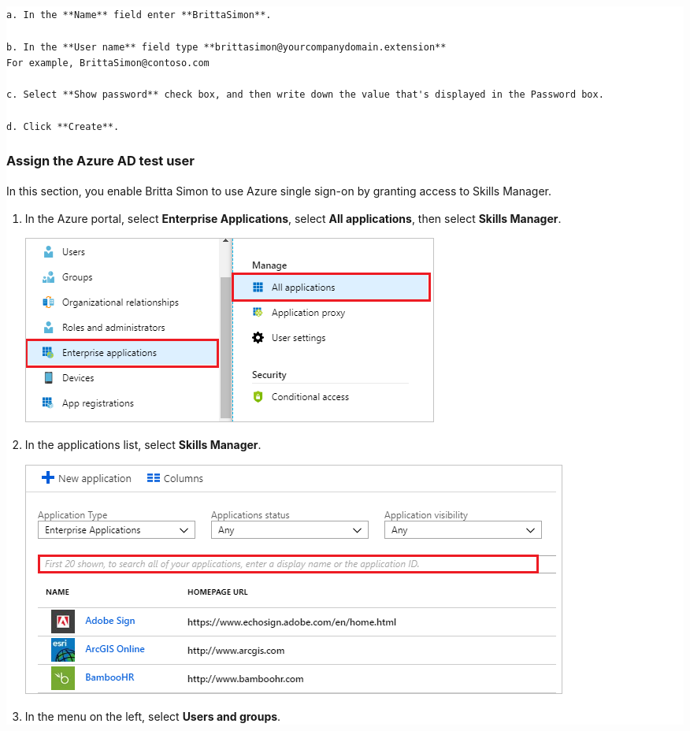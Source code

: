     a. In the **Name** field enter **BrittaSimon**.
  
    b. In the **User name** field type **brittasimon@yourcompanydomain.extension**  
    For example, BrittaSimon@contoso.com

    c. Select **Show password** check box, and then write down the value that's displayed in the Password box.

    d. Click **Create**.

### Assign the Azure AD test user

In this section, you enable Britta Simon to use Azure single sign-on by granting access to Skills Manager.

1. In the Azure portal, select **Enterprise Applications**, select **All applications**, then select **Skills Manager**.

	![Enterprise applications blade](common/enterprise-applications.png)

2. In the applications list, select **Skills Manager**.

	![The Skills Manager link in the Applications list](common/all-applications.png)

3. In the menu on the left, select **Users and groups**.
